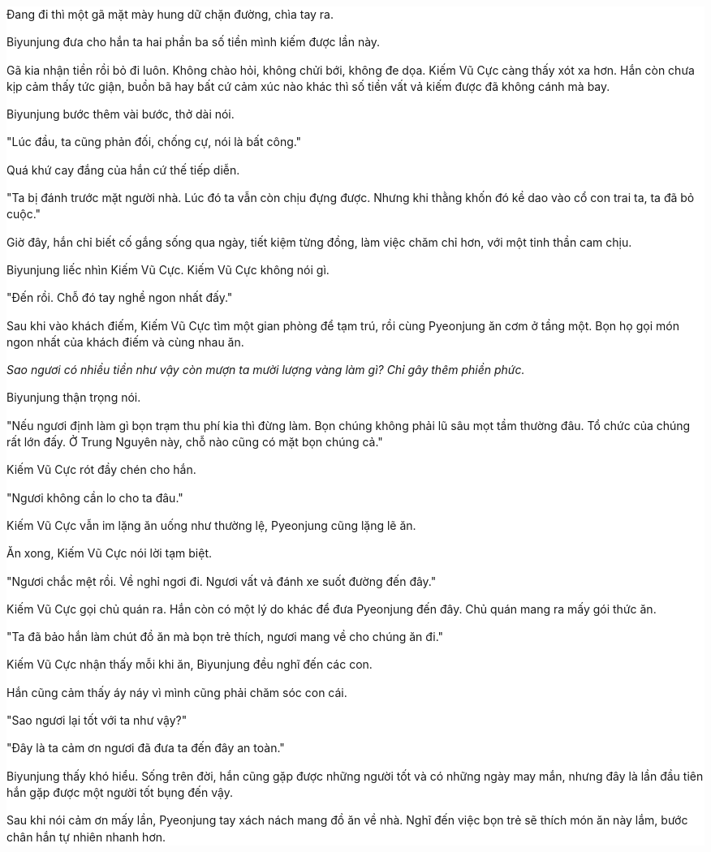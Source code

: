 Đang đi thì một gã mặt mày hung dữ chặn đường, chìa tay ra.

Biyunjung đưa cho hắn ta hai phần ba số tiền mình kiếm được lần này.

Gã kia nhận tiền rồi bỏ đi luôn. Không chào hỏi, không chửi bới, không đe dọa. Kiếm Vũ Cực càng thấy xót xa hơn. Hắn còn chưa kịp cảm thấy tức giận, buồn bã hay bất cứ cảm xúc nào khác thì số tiền vất vả kiếm được đã không cánh mà bay.

Biyunjung bước thêm vài bước, thở dài nói.

"Lúc đầu, ta cũng phản đối, chống cự, nói là bất công."

Quá khứ cay đắng của hắn cứ thế tiếp diễn.

"Ta bị đánh trước mặt người nhà. Lúc đó ta vẫn còn chịu đựng được. Nhưng khi thằng khốn đó kề dao vào cổ con trai ta, ta đã bỏ cuộc."

Giờ đây, hắn chỉ biết cố gắng sống qua ngày, tiết kiệm từng đồng, làm việc chăm chỉ hơn, với một tinh thần cam chịu.

Biyunjung liếc nhìn Kiếm Vũ Cực. Kiếm Vũ Cực không nói gì.

"Đến rồi. Chỗ đó tay nghề ngon nhất đấy."

Sau khi vào khách điếm, Kiếm Vũ Cực tìm một gian phòng để tạm trú, rồi cùng Pyeonjung ăn cơm ở tầng một. Bọn họ gọi món ngon nhất của khách điếm và cùng nhau ăn.

*Sao ngươi có nhiều tiền như vậy còn mượn ta mười lượng vàng làm gì? Chỉ gây thêm phiền phức.*

Biyunjung thận trọng nói.

"Nếu ngươi định làm gì bọn trạm thu phí kia thì đừng làm. Bọn chúng không phải lũ sâu mọt tầm thường đâu. Tổ chức của chúng rất lớn đấy. Ở Trung Nguyên này, chỗ nào cũng có mặt bọn chúng cả."

Kiếm Vũ Cực rót đầy chén cho hắn.

"Ngươi không cần lo cho ta đâu."

Kiếm Vũ Cực vẫn im lặng ăn uống như thường lệ, Pyeonjung cũng lặng lẽ ăn.

Ăn xong, Kiếm Vũ Cực nói lời tạm biệt.

"Ngươi chắc mệt rồi. Về nghỉ ngơi đi. Ngươi vất vả đánh xe suốt đường đến đây."

Kiếm Vũ Cực gọi chủ quán ra. Hắn còn có một lý do khác để đưa Pyeonjung đến đây. Chủ quán mang ra mấy gói thức ăn.

"Ta đã bảo hắn làm chút đồ ăn mà bọn trẻ thích, ngươi mang về cho chúng ăn đi."

Kiếm Vũ Cực nhận thấy mỗi khi ăn, Biyunjung đều nghĩ đến các con.

Hắn cũng cảm thấy áy náy vì mình cũng phải chăm sóc con cái.

"Sao ngươi lại tốt với ta như vậy?"

"Đây là ta cảm ơn ngươi đã đưa ta đến đây an toàn."

Biyunjung thấy khó hiểu. Sống trên đời, hắn cũng gặp được những người tốt và có những ngày may mắn, nhưng đây là lần đầu tiên hắn gặp được một người tốt bụng đến vậy.

Sau khi nói cảm ơn mấy lần, Pyeonjung tay xách nách mang đồ ăn về nhà. Nghĩ đến việc bọn trẻ sẽ thích món ăn này lắm, bước chân hắn tự nhiên nhanh hơn.
